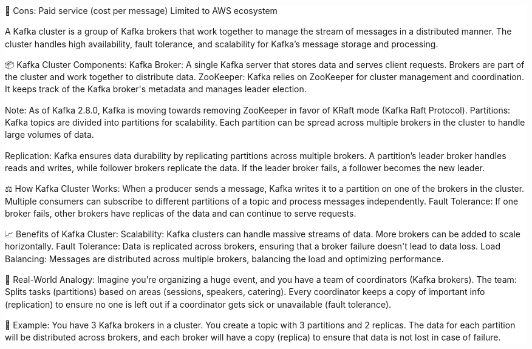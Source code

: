 🚫 Cons:
Paid service (cost per message)
Limited to AWS ecosystem


A Kafka cluster is a group of Kafka brokers that work together to manage the stream of messages in a distributed manner. The cluster handles high availability, fault tolerance, and scalability for Kafka’s message storage and processing.

📦 Kafka Cluster Components:
Kafka Broker:
A single Kafka server that stores data and serves client requests.
Brokers are part of the cluster and work together to distribute data.
ZooKeeper:
Kafka relies on ZooKeeper for cluster management and coordination.
It keeps track of the Kafka broker's metadata and manages leader election.

Note: As of Kafka 2.8.0, Kafka is moving towards removing ZooKeeper in favor of KRaft mode (Kafka Raft Protocol).
Partitions:
Kafka topics are divided into partitions for scalability.
Each partition can be spread across multiple brokers in the cluster to handle large volumes of data.

Replication:
Kafka ensures data durability by replicating partitions across multiple brokers.
A partition’s leader broker handles reads and writes, while follower brokers replicate the data.
If the leader broker fails, a follower becomes the new leader.

⚖️ How Kafka Cluster Works:
When a producer sends a message, Kafka writes it to a partition on one of the brokers in the cluster.
Multiple consumers can subscribe to different partitions of a topic and process messages independently.
Fault Tolerance: If one broker fails, other brokers have replicas of the data and can continue to serve requests.

📈 Benefits of Kafka Cluster:
Scalability: Kafka clusters can handle massive streams of data. More brokers can be added to scale horizontally.
Fault Tolerance: Data is replicated across brokers, ensuring that a broker failure doesn't lead to data loss.
Load Balancing: Messages are distributed across multiple brokers, balancing the load and optimizing performance.

🧠 Real-World Analogy:
Imagine you’re organizing a huge event, and you have a team of coordinators (Kafka brokers). The team:
Splits tasks (partitions) based on areas (sessions, speakers, catering).
Every coordinator keeps a copy of important info (replication) to ensure no one is left out if a coordinator gets sick or unavailable (fault tolerance).

🚀 Example:
You have 3 Kafka brokers in a cluster.
You create a topic with 3 partitions and 2 replicas.
The data for each partition will be distributed across brokers, and each broker will have a copy (replica) to ensure that data is not lost in case of failure.
